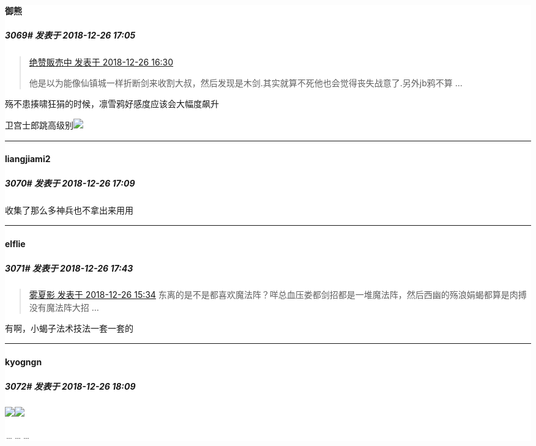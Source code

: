 ####  御熊  
##### 3069#       发表于 2018-12-26 17:05



<blockquote><a href="httphttps://bbs.saraba1st.com/2b/forum.php?mod=redirect&amp;goto=findpost&amp;pid=42075877&amp;ptid=1770999" target="_blank">绝赞販売中 发表于 2018-12-26 16:30</a>

他是以为能像仙镇城一样折断剑来收割大叔，然后发现是木剑.其实就算不死他也会觉得丧失战意了.另外jb鸦不算 ...</blockquote>
殇不患揍啸狂狷的时候，凛雪鸦好感度应该会大幅度飙升

卫宫士郎跳高级别<img src="https://static.saraba1st.com/image/smiley/face2017/067.png" referrerpolicy="no-referrer">







*****

####  liangjiami2  
##### 3070#       发表于 2018-12-26 17:09




收集了那么多神兵也不拿出来用用







*****

####  elflie  
##### 3071#       发表于 2018-12-26 17:43



<blockquote><a href="httphttps://bbs.saraba1st.com/2b/forum.php?mod=redirect&amp;goto=findpost&amp;pid=42075187&amp;ptid=1770999" target="_blank">雾夏影 发表于 2018-12-26 15:34</a>
东离的是不是都喜欢魔法阵？咩总血压娄都剑招都是一堆魔法阵，然后西幽的殇浪娟蝎都算是肉搏没有魔法阵大招 ...</blockquote>
有啊，小蝎子法术技法一套一套的







*****

####  kyogngn  
##### 3072#       发表于 2018-12-26 18:09



<img src="https://static.saraba1st.com/image/smiley/face2017/066.png" referrerpolicy="no-referrer"><img src="https://2cat.tk/~tedc21thc/live/src/1545666899942.jpg" referrerpolicy="no-referrer">



﹍﹍﹍
